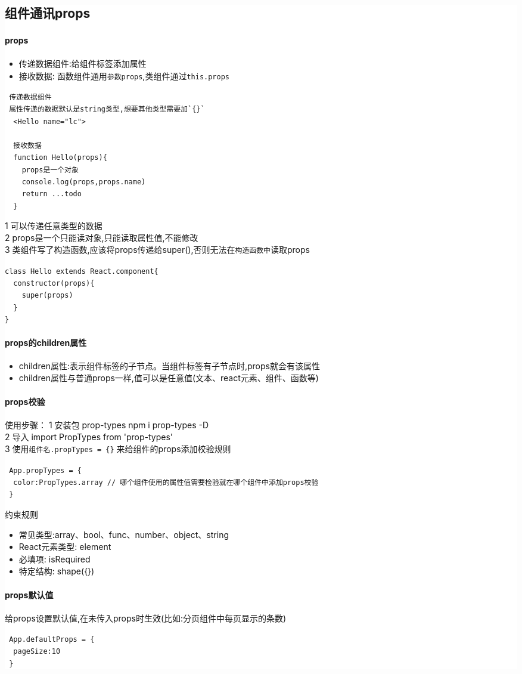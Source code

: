  ```
 ```

 ## 组件通讯props
  #### props
  - 传递数据组件:给组件标签添加属性
  - 接收数据: 函数组件通用`参数props`,类组件通过`this.props`
  ```
   传递数据组件
   属性传递的数据默认是string类型,想要其他类型需要加`{}`
    <Hello name="lc">

    接收数据
    function Hello(props){
      props是一个对象
      console.log(props,props.name)
      return ...todo
    }
  ```
  1 可以传递任意类型的数据    
  2 props是一个只能读对象,只能读取属性值,不能修改  
  3 类组件写了构造函数,应该将props传递给super(),否则无法在`构造函数中`读取props  
  ```
  class Hello extends React.component{
    constructor(props){
      super(props)
    }
  }
  ```
 #### props的children属性
  - children属性:表示组件标签的子节点。当组件标签有子节点时,props就会有该属性
  - children属性与普通props一样,值可以是任意值(文本、react元素、组件、函数等)
 #### props校验
  使用步骤：
   1 安装包 prop-types  npm i prop-types -D  
   2 导入  import PropTypes from 'prop-types'  
   3 使用`组件名.propTypes = {}` 来给组件的props添加校验规则  
  ```
   App.propTypes = {
    color:PropTypes.array // 哪个组件使用的属性值需要检验就在哪个组件中添加props校验
   }
  ```
  约束规则
  - 常见类型:array、bool、func、number、object、string
  - React元素类型: element
  - 必填项: isRequired
  - 特定结构: shape({})
#### props默认值 
  给props设置默认值,在未传入props时生效(比如:分页组件中每页显示的条数)  
  ```
   App.defaultProps = {
    pageSize:10
   }
  ```
